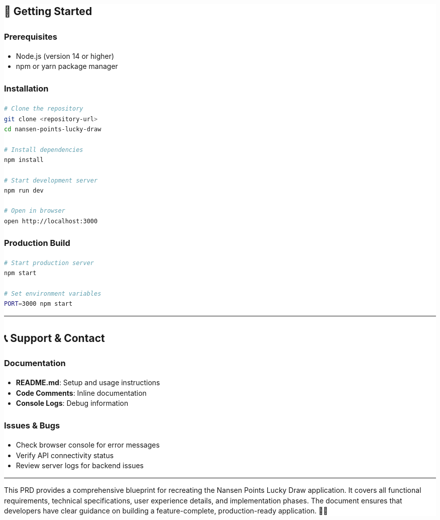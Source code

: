 ## **🚀 Getting Started**

### **Prerequisites**
- Node.js (version 14 or higher)
- npm or yarn package manager

### **Installation**
```bash
# Clone the repository
git clone <repository-url>
cd nansen-points-lucky-draw

# Install dependencies
npm install

# Start development server
npm run dev

# Open in browser
open http://localhost:3000
```

### **Production Build**
```bash
# Start production server
npm start

# Set environment variables
PORT=3000 npm start
```

---

## **📞 Support & Contact**

### **Documentation**
- **README.md**: Setup and usage instructions
- **Code Comments**: Inline documentation
- **Console Logs**: Debug information

### **Issues & Bugs**
- Check browser console for error messages
- Verify API connectivity status
- Review server logs for backend issues

---

This PRD provides a comprehensive blueprint for recreating the Nansen Points Lucky Draw application. It covers all functional requirements, technical specifications, user experience details, and implementation phases. The document ensures that developers have clear guidance on building a feature-complete, production-ready application. 🚀✨
